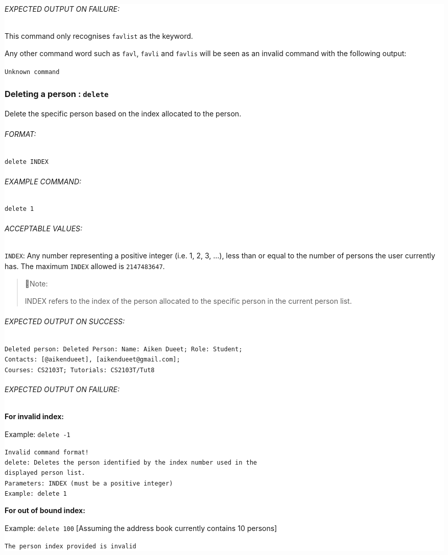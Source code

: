 ###### EXPECTED OUTPUT ON FAILURE:
This command only recognises `favlist` as the keyword.

Any other command word such as `favl`, `favli` and `favlis` will be seen as an invalid command with the following output:

`Unknown command`


<div style="page-break-after: always;"></div>

### Deleting a person : `delete`

Delete the specific person based on the index allocated to the person.

###### FORMAT:
`delete INDEX`

###### EXAMPLE COMMAND:
`delete 1`

###### ACCEPTABLE VALUES:
`INDEX`: Any number representing a positive integer (i.e. 1, 2, 3, …),
less than or equal to the number of persons the user currently has.
The maximum `INDEX` allowed is `2147483647`.

> 📝Note:
>
> INDEX refers to the index of the person allocated to the specific person in the current person list.

###### EXPECTED OUTPUT ON SUCCESS:
```
Deleted person: Deleted Person: Name: Aiken Dueet; Role: Student; 
Contacts: [@aikendueet], [aikendueet@gmail.com]; 
Courses: CS2103T; Tutorials: CS2103T/Tut8
```

###### EXPECTED OUTPUT ON FAILURE:
**For invalid index:**

Example: `delete -1`

```
Invalid command format! 
delete: Deletes the person identified by the index number used in the 
displayed person list.
Parameters: INDEX (must be a positive integer)
Example: delete 1
```

**For out of bound index:**

Example: `delete 100` [Assuming the address book currently contains 10 persons]

`The person index provided is invalid`

<div style="page-break-after: always;"></div>
